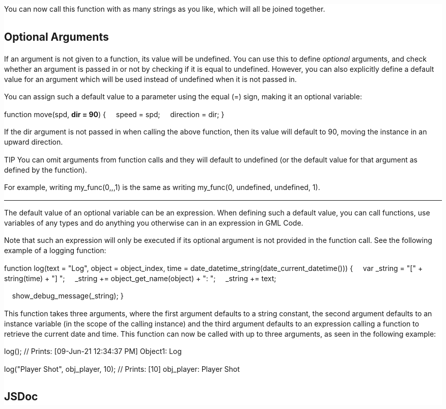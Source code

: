 You can now call this function with as many strings as you like, which will all be joined together.

## Optional Arguments

If an argument is not given to a function, its value will be undefined. You can use this to define _optional_ arguments, and check whether an argument is passed in or not by checking if it is equal to undefined. However, you can also explicitly define a default value for an argument which will be used instead of undefined when it is not passed in.

You can assign such a default value to a parameter using the equal (\=) sign, making it an optional variable:

function move(spd, **dir = 90**)
{
    speed = spd;
    direction = dir;
}

If the dir argument is not passed in when calling the above function, then its value will default to 90, moving the instance in an upward direction.

TIP You can omit arguments from function calls and they will default to undefined (or the default value for that argument as defined by the function).

For example, writing my\_func(0,,,1) is the same as writing my\_func(0, undefined, undefined, 1).

---

The default value of an optional variable can be an expression. When defining such a default value, you can call functions, use variables of any types and do anything you otherwise can in an expression in GML Code.

Note that such an expression will only be executed if its optional argument is not provided in the function call. See the following example of a logging function:

function log(text = "Log", object = object\_index, time = date\_datetime\_string(date\_current\_datetime()))
{
    var \_string = "\[" + string(time) + "\] ";
    \_string += object\_get\_name(object) + ": ";
    \_string += text;

    show\_debug\_message(\_string);
}

This function takes three arguments, where the first argument defaults to a string constant, the second argument defaults to an instance variable (in the scope of the calling instance) and the third argument defaults to an expression calling a function to retrieve the current date and time. This function can now be called with up to three arguments, as seen in the following example:

log();
// Prints: \[09-Jun-21 12:34:37 PM\] Object1: Log

log("Player Shot", obj\_player, 10);
// Prints: \[10\] obj\_player: Player Shot

## JSDoc
